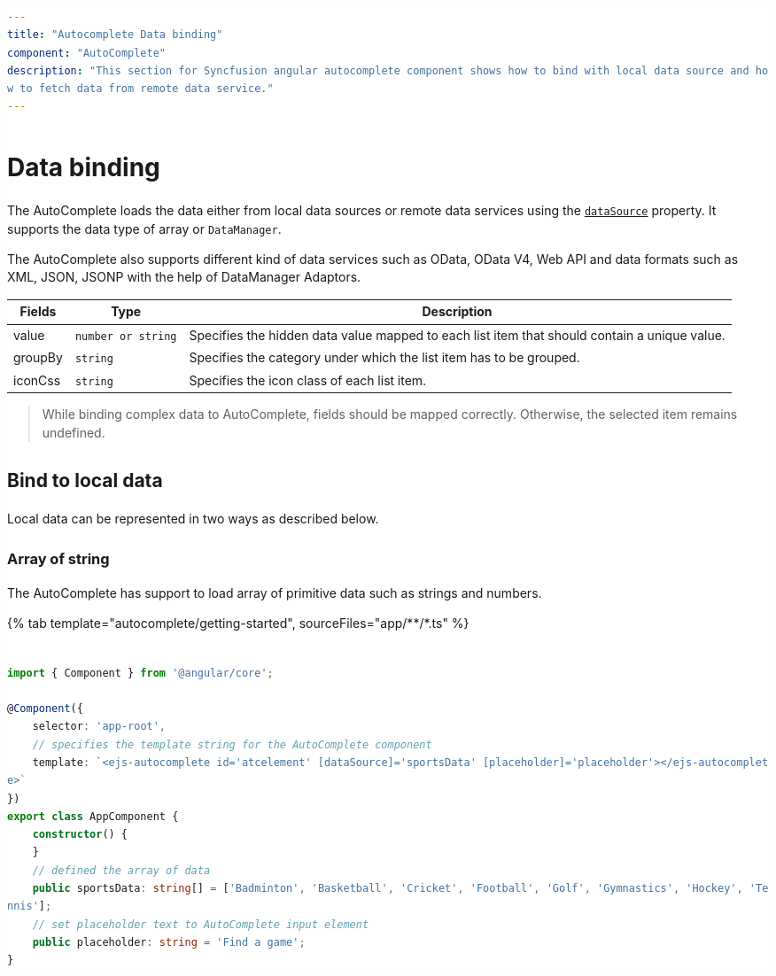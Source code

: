 ```yaml
---
title: "Autocomplete Data binding"
component: "AutoComplete"
description: "This section for Syncfusion angular autocomplete component shows how to bind with local data source and how to fetch data from remote data service."
---
```


# Data binding

The AutoComplete loads the data either from local data sources or remote data services using the [`dataSource`](../api/auto-complete/#datasource)
property. It supports the data type of array or `DataManager`.

The AutoComplete also supports different kind of data services such as OData, OData V4,
Web API and data formats such as XML, JSON, JSONP with the help of DataManager Adaptors.

| Fields | Type | Description |
|------|------|-------------|
| value |  `number or string` | Specifies the hidden data value mapped to each list item that should contain a unique value. |
| groupBy |  `string` | Specifies the category under which the list item has to be grouped. |
| iconCss |  `string` | Specifies the icon class of each list item. |

>While binding complex data to AutoComplete, fields should be mapped correctly. Otherwise, the selected
item remains undefined.

## Bind to local data

Local data can be represented in two ways as described below.

### Array of string

The AutoComplete has support to load array of primitive data such as strings and numbers.

{% tab template="autocomplete/getting-started", sourceFiles="app/**/*.ts" %}

```typescript

import { Component } from '@angular/core';

@Component({
    selector: 'app-root',
    // specifies the template string for the AutoComplete component
    template: `<ejs-autocomplete id='atcelement' [dataSource]='sportsData' [placeholder]='placeholder'></ejs-autocomplete>`
})
export class AppComponent {
    constructor() {
    }
    // defined the array of data
    public sportsData: string[] = ['Badminton', 'Basketball', 'Cricket', 'Football', 'Golf', 'Gymnastics', 'Hockey', 'Tennis'];
    // set placeholder text to AutoComplete input element
    public placeholder: string = 'Find a game';
}

```
